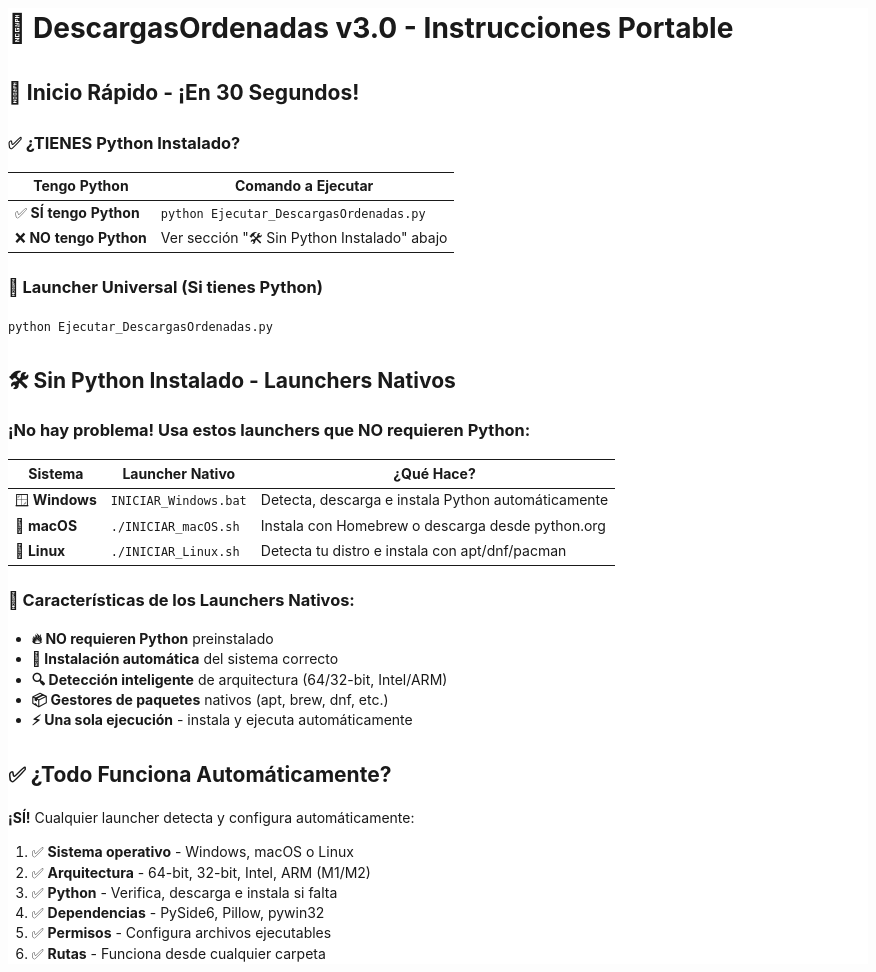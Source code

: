 # 🍄 DescargasOrdenadas v3.0 - Instrucciones Portable

## 🚀 Inicio Rápido - ¡En 30 Segundos!

### ✅ ¿TIENES Python Instalado?

| Tengo Python | Comando a Ejecutar |
|--------------|-------------------|
| ✅ **SÍ tengo Python** | `python Ejecutar_DescargasOrdenadas.py` |
| ❌ **NO tengo Python** | Ver sección "🛠️ Sin Python Instalado" abajo |

### 🎯 Launcher Universal (Si tienes Python)
```bash
python Ejecutar_DescargasOrdenadas.py
```

## 🛠️ Sin Python Instalado - Launchers Nativos

### ¡No hay problema! Usa estos launchers que NO requieren Python:

| Sistema | Launcher Nativo | ¿Qué Hace? |
|---------|-----------------|------------|
| 🪟 **Windows** | `INICIAR_Windows.bat` | Detecta, descarga e instala Python automáticamente |
| 🍎 **macOS** | `./INICIAR_macOS.sh` | Instala con Homebrew o descarga desde python.org |
| 🐧 **Linux** | `./INICIAR_Linux.sh` | Detecta tu distro e instala con apt/dnf/pacman |

### 🌟 Características de los Launchers Nativos:

- **🔥 NO requieren Python** preinstalado
- **🤖 Instalación automática** del sistema correcto
- **🔍 Detección inteligente** de arquitectura (64/32-bit, Intel/ARM)
- **📦 Gestores de paquetes** nativos (apt, brew, dnf, etc.)
- **⚡ Una sola ejecución** - instala y ejecuta automáticamente

## ✅ ¿Todo Funciona Automáticamente?

**¡SÍ!** Cualquier launcher detecta y configura automáticamente:

1. ✅ **Sistema operativo** - Windows, macOS o Linux
2. ✅ **Arquitectura** - 64-bit, 32-bit, Intel, ARM (M1/M2)
3. ✅ **Python** - Verifica, descarga e instala si falta
4. ✅ **Dependencias** - PySide6, Pillow, pywin32
5. ✅ **Permisos** - Configura archivos ejecutables
6. ✅ **Rutas** - Funciona desde cualquier carpeta
